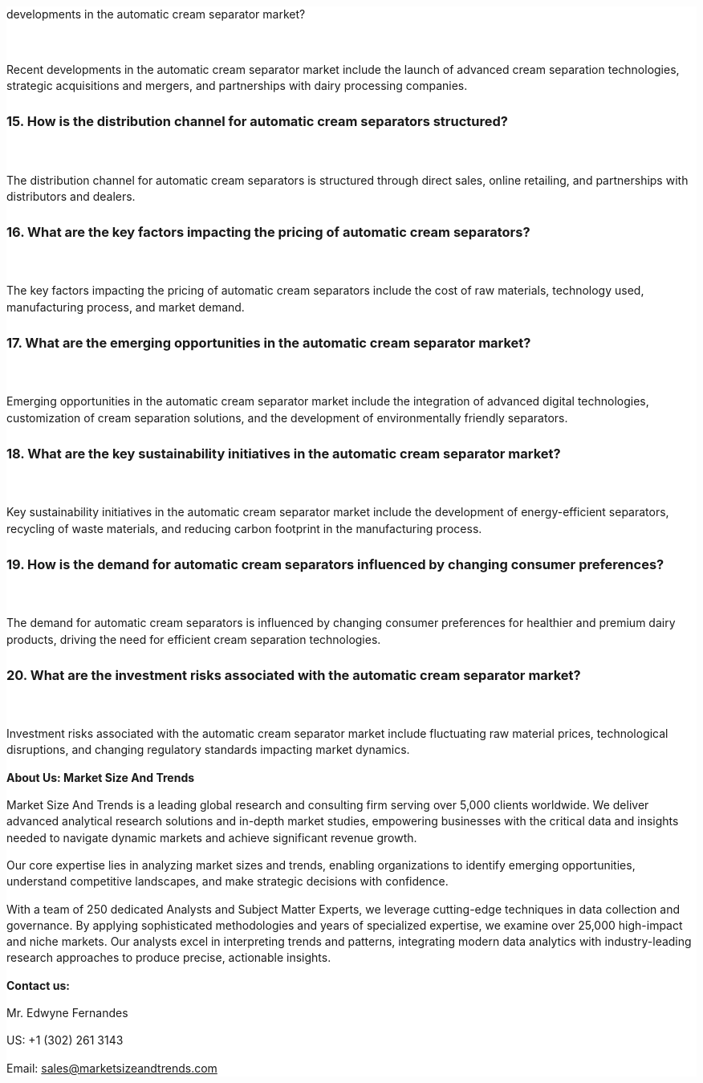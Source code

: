 developments in the automatic cream separator market?</h3><p>&nbsp;</p><p>Recent developments in the automatic cream separator market include the launch of advanced cream separation technologies, strategic acquisitions and mergers, and partnerships with dairy processing companies.</p><h3>15. How is the distribution channel for automatic cream separators structured?</h3><p>&nbsp;</p><p>The distribution channel for automatic cream separators is structured through direct sales, online retailing, and partnerships with distributors and dealers.</p><h3>16. What are the key factors impacting the pricing of automatic cream separators?</h3><p>&nbsp;</p><p>The key factors impacting the pricing of automatic cream separators include the cost of raw materials, technology used, manufacturing process, and market demand.</p><h3>17. What are the emerging opportunities in the automatic cream separator market?</h3><p>&nbsp;</p><p>Emerging opportunities in the automatic cream separator market include the integration of advanced digital technologies, customization of cream separation solutions, and the development of environmentally friendly separators.</p><h3>18. What are the key sustainability initiatives in the automatic cream separator market?</h3><p>&nbsp;</p><p>Key sustainability initiatives in the automatic cream separator market include the development of energy-efficient separators, recycling of waste materials, and reducing carbon footprint in the manufacturing process.</p><h3>19. How is the demand for automatic cream separators influenced by changing consumer preferences?</h3><p>&nbsp;</p><p>The demand for automatic cream separators is influenced by changing consumer preferences for healthier and premium dairy products, driving the need for efficient cream separation technologies.</p><h3>20. What are the investment risks associated with the automatic cream separator market?</h3><p>&nbsp;</p><p>Investment risks associated with the automatic cream separator market include fluctuating raw material prices, technological disruptions, and changing regulatory standards impacting market dynamics.</p></body></html></p><p><strong>About Us:&nbsp;Market Size And Trends</strong></p><p>Market Size And Trends&nbsp;is a leading global research and consulting firm serving over 5,000 clients worldwide. We deliver advanced analytical research solutions and in-depth market studies, empowering businesses with the critical data and insights needed to navigate dynamic markets and achieve significant revenue growth.</p><p>Our core expertise lies in analyzing market sizes and trends, enabling organizations to identify emerging opportunities, understand competitive landscapes, and make strategic decisions with confidence.</p><p>With a team of 250 dedicated Analysts and Subject Matter Experts, we leverage cutting-edge techniques in data collection and governance. By applying sophisticated methodologies and years of specialized expertise, we examine over 25,000 high-impact and niche markets. Our analysts excel in interpreting trends and patterns, integrating modern data analytics with industry-leading research approaches to produce precise, actionable insights.</p><p><strong>Contact us:</strong></p><p>Mr. Edwyne Fernandes</p><p>US: +1 (302) 261 3143</p><p>Email: <a href="mailto:sales@marketsizeandtrends.com">sales@marketsizeandtrends.com</a>&nbsp;</p>
